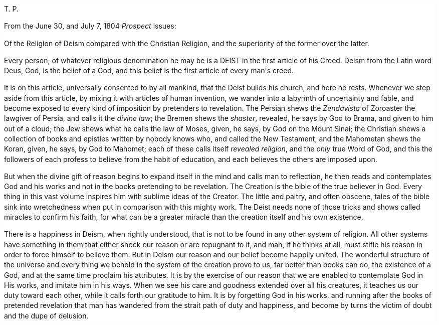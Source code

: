    T. P.



   From the June 30, and July 7, 1804 *Prospect* issues:

   Of the Religion of Deism compared with the Christian Religion, and the superiority of the former over the latter.

   Every person, of whatever religious denomination he may be is a DEIST in
   the first article of his Creed. Deism from the Latin word Deus, God, is
   the belief of a God, and this belief is the first article of every man's
   creed.

   It is on this article, universally consented to by all mankind, that the
   Deist builds his church, and here he rests. Whenever we step aside from
   this article, by mixing it with articles of human invention, we wander
   into a labyrinth of uncertainty and fable, and become exposed to every
   kind of imposition by pretenders to revelation. The Persian shews the *Zendavista*
   of Zoroaster the lawgiver of Persia, and calls it the *divine law*; the Bremen shews the *shaster*,
   revealed, he says by God to Brama, and given to him out of a cloud; the Jew shews what
   he calls the law of Moses, given, he says, by God on the Mount Sinai; the
   Christian shews a collection of books and epistles written by nobody
   knows who, and called the New Testament, and the Mahometan shews the
   Koran, given, he says, by God to Mahomet; each of these calls itself
   *revealed religion*, and the *only* true Word of God, and this the followers
   of each profess to believe from the habit of education, and each believes
   the others are imposed upon.

   But when the divine gift of reason begins to expand itself in the mind and
   calls man to reflection, he then reads and contemplates God and his works
   and not in the books pretending to be revelation. The Creation is the
   bible of the true believer in God. Every thing in this vast volume inspires
   him with sublime ideas of the Creator. The little and paltry, and often
   obscene, tales of the bible sink into wretchedness when put in comparison
   with this mighty work. The Deist needs none of those tricks and shows called miracles to confirm
   his faith, for what can be a greater miracle than the creation itself and
   his own existence.

   There is a happiness in Deism, when rightly understood, that is not to be
   found in any other system of religion. All other systems have something in
   them that either shock our reason or are repugnant to it, and man, if he
   thinks at all, must stifle his reason in order to force himself to believe
   them. But in Deism our reason and our belief become happily united. The
   wonderful structure of the universe and every thing we behold in the
   system of the creation prove to us, far better than books can do, the
   existence of a God, and at the same time proclaim his attributes. It is
   by the exercise of our reason that we are enabled to contemplate God
   in His works, and imitate him in his ways. When we see his care and
   goodness extended over all his creatures, it teaches us our duty toward
   each other, while it calls forth our gratitude to him. It is by forgetting
   God in his works, and running after the books of pretended revelation
   that man has wandered from the strait path of duty and happiness, and
   become by turns the victim of doubt and the dupe of delusion.
